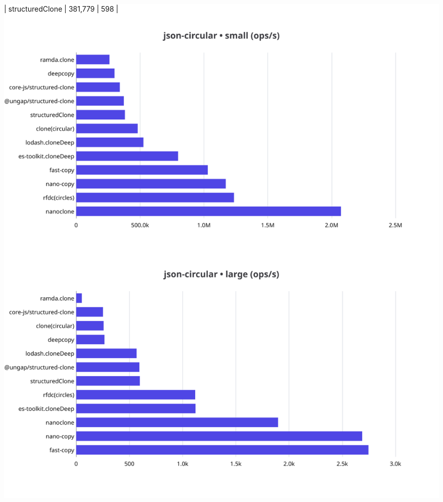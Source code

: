 | structuredClone | 381,779 | 598 |

![json-circular small](assets/bun/json-circular-small.svg)
![json-circular large](assets/bun/json-circular-large.svg)
